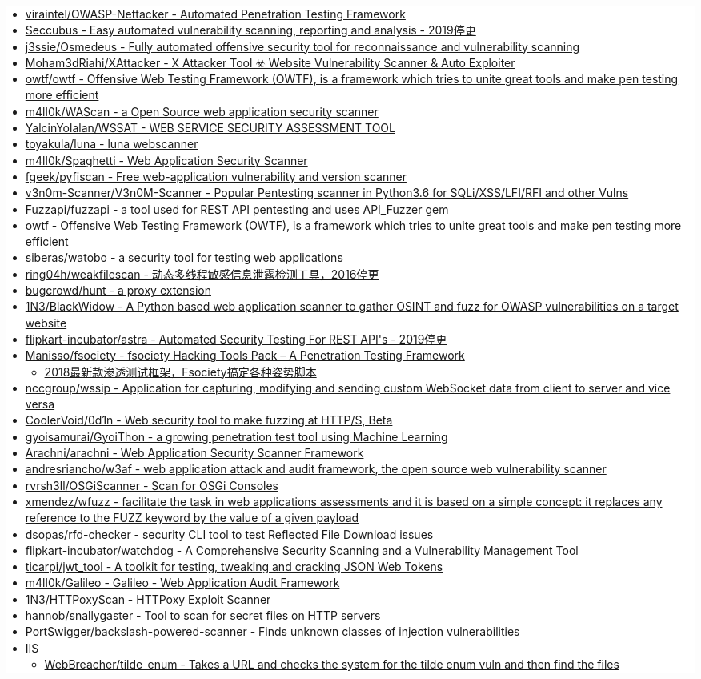 * [viraintel/OWASP-Nettacker - Automated Penetration Testing Framework](https://github.com/viraintel/OWASP-Nettacker)
* [Seccubus - Easy automated vulnerability scanning, reporting and analysis - 2019停更](https://github.com/seccubus/Seccubus)
* [j3ssie/Osmedeus - Fully automated offensive security tool for reconnaissance and vulnerability scanning](https://github.com/j3ssie/Osmedeus)
* [Moham3dRiahi/XAttacker - X Attacker Tool ☣ Website Vulnerability Scanner & Auto Exploiter](https://github.com/Moham3dRiahi/XAttacker)
* [owtf/owtf - Offensive Web Testing Framework (OWTF), is a framework which tries to unite great tools and make pen testing more efficient](https://github.com/owtf/owtf)
* [m4ll0k/WAScan - a Open Source web application security scanner](https://github.com/m4ll0k/WAScan)
* [YalcinYolalan/WSSAT - WEB SERVICE SECURITY ASSESSMENT TOOL](https://github.com/YalcinYolalan/WSSAT/)
* [toyakula/luna - luna webscanner](https://github.com/toyakula/luna)
* [m4ll0k/Spaghetti - Web Application Security Scanner](https://github.com/m4ll0k/Spaghetti)
* [fgeek/pyfiscan - Free web-application vulnerability and version scanner](https://github.com/fgeek/pyfiscan)
* [v3n0m-Scanner/V3n0M-Scanner - Popular Pentesting scanner in Python3.6 for SQLi/XSS/LFI/RFI and other Vulns](https://github.com/v3n0m-Scanner/V3n0M-Scanner)
* [Fuzzapi/fuzzapi - a tool used for REST API pentesting and uses API_Fuzzer gem](https://github.com/Fuzzapi/fuzzapi)
* [owtf - Offensive Web Testing Framework (OWTF), is a framework which tries to unite great tools and make pen testing more efficient](https://github.com/owtf/owtf)
* [siberas/watobo - a security tool for testing web applications](https://github.com/siberas/watobo)
* [ring04h/weakfilescan - 动态多线程敏感信息泄露检测工具，2016停更](https://github.com/ring04h/weakfilescan)
* [bugcrowd/hunt - a proxy extension](https://github.com/bugcrowd/hunt)
* [1N3/BlackWidow - A Python based web application scanner to gather OSINT and fuzz for OWASP vulnerabilities on a target website](https://github.com/1N3/BlackWidow)
* [flipkart-incubator/astra - Automated Security Testing For REST API's - 2019停更](https://github.com/flipkart-incubator/astra)
* [Manisso/fsociety - fsociety Hacking Tools Pack – A Penetration Testing Framework](https://github.com/Manisso/fsociety)
   * [2018最新款渗透测试框架，Fsociety搞定各种姿势脚本](http://www.freebuf.com/sectool/160300.html)
* [nccgroup/wssip - Application for capturing, modifying and sending custom WebSocket data from client to server and vice versa](https://github.com/nccgroup/wssip)
* [CoolerVoid/0d1n - Web security tool to make fuzzing at HTTP/S, Beta](https://github.com/CoolerVoid/0d1n)
* [gyoisamurai/GyoiThon - a growing penetration test tool using Machine Learning](https://github.com/gyoisamurai/GyoiThon)
* [Arachni/arachni - Web Application Security Scanner Framework](https://github.com/Arachni/arachni)
* [andresriancho/w3af - web application attack and audit framework, the open source web vulnerability scanner](https://github.com/andresriancho/w3af)
* [rvrsh3ll/OSGiScanner - Scan for OSGi Consoles](https://github.com/rvrsh3ll/OSGiScanner)
* [xmendez/wfuzz - facilitate the task in web applications assessments and it is based on a simple concept: it replaces any reference to the FUZZ keyword by the value of a given payload](https://github.com/xmendez/wfuzz)
* [dsopas/rfd-checker - security CLI tool to test Reflected File Download issues](https://github.com/dsopas/rfd-checker)
* [flipkart-incubator/watchdog - A Comprehensive Security Scanning and a Vulnerability Management Tool](https://github.com/flipkart-incubator/watchdog)
* [ticarpi/jwt_tool - A toolkit for testing, tweaking and cracking JSON Web Tokens](https://github.com/ticarpi/jwt_tool)
* [m4ll0k/Galileo - Galileo - Web Application Audit Framework](https://github.com/m4ll0k/Galileo)
* [1N3/HTTPoxyScan - HTTPoxy Exploit Scanner](https://github.com/1N3/HTTPoxyScan)
* [hannob/snallygaster - Tool to scan for secret files on HTTP servers](https://github.com/hannob/snallygaster)
* [PortSwigger/backslash-powered-scanner - Finds unknown classes of injection vulnerabilities](https://github.com/PortSwigger/backslash-powered-scanner)
* IIS
  * [WebBreacher/tilde_enum - Takes a URL and checks the system for the tilde enum vuln and then find the files](https://github.com/WebBreacher/tilde_enum)